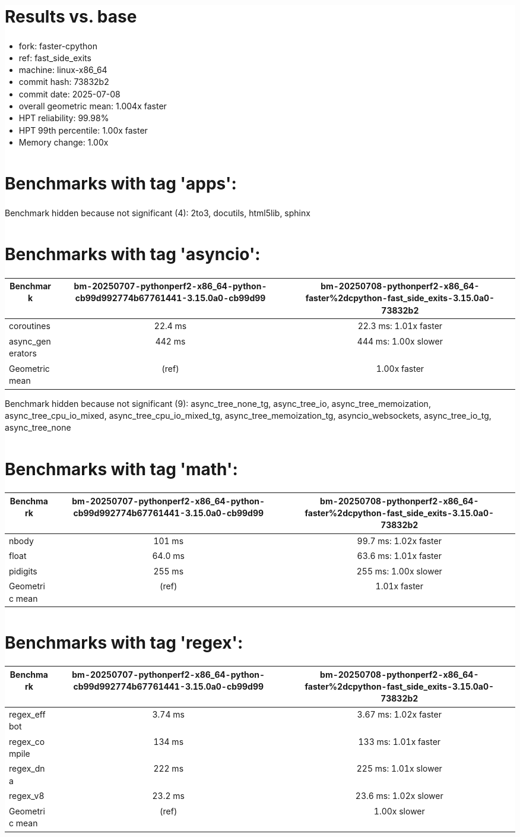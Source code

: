 # Results vs. base

- fork: faster-cpython
- ref: fast_side_exits
- machine: linux-x86_64
- commit hash: 73832b2
- commit date: 2025-07-08
- overall geometric mean: 1.004x faster
- HPT reliability: 99.98%
- HPT 99th percentile: 1.00x faster
- Memory change: 1.00x

Benchmarks with tag 'apps':
===========================

Benchmark hidden because not significant (4): 2to3, docutils, html5lib, sphinx

Benchmarks with tag 'asyncio':
==============================

| Benchmark        | bm-20250707-pythonperf2-x86_64-python-cb99d992774b67761441-3.15.0a0-cb99d99 | bm-20250708-pythonperf2-x86_64-faster%2dcpython-fast_side_exits-3.15.0a0-73832b2 |
|------------------|:---------------------------------------------------------------------------:|:--------------------------------------------------------------------------------:|
| coroutines       | 22.4 ms                                                                     | 22.3 ms: 1.01x faster                                                            |
| async_generators | 442 ms                                                                      | 444 ms: 1.00x slower                                                             |
| Geometric mean   | (ref)                                                                       | 1.00x faster                                                                     |

Benchmark hidden because not significant (9): async_tree_none_tg, async_tree_io, async_tree_memoization, async_tree_cpu_io_mixed, async_tree_cpu_io_mixed_tg, async_tree_memoization_tg, asyncio_websockets, async_tree_io_tg, async_tree_none

Benchmarks with tag 'math':
===========================

| Benchmark      | bm-20250707-pythonperf2-x86_64-python-cb99d992774b67761441-3.15.0a0-cb99d99 | bm-20250708-pythonperf2-x86_64-faster%2dcpython-fast_side_exits-3.15.0a0-73832b2 |
|----------------|:---------------------------------------------------------------------------:|:--------------------------------------------------------------------------------:|
| nbody          | 101 ms                                                                      | 99.7 ms: 1.02x faster                                                            |
| float          | 64.0 ms                                                                     | 63.6 ms: 1.01x faster                                                            |
| pidigits       | 255 ms                                                                      | 255 ms: 1.00x slower                                                             |
| Geometric mean | (ref)                                                                       | 1.01x faster                                                                     |

Benchmarks with tag 'regex':
============================

| Benchmark      | bm-20250707-pythonperf2-x86_64-python-cb99d992774b67761441-3.15.0a0-cb99d99 | bm-20250708-pythonperf2-x86_64-faster%2dcpython-fast_side_exits-3.15.0a0-73832b2 |
|----------------|:---------------------------------------------------------------------------:|:--------------------------------------------------------------------------------:|
| regex_effbot   | 3.74 ms                                                                     | 3.67 ms: 1.02x faster                                                            |
| regex_compile  | 134 ms                                                                      | 133 ms: 1.01x faster                                                             |
| regex_dna      | 222 ms                                                                      | 225 ms: 1.01x slower                                                             |
| regex_v8       | 23.2 ms                                                                     | 23.6 ms: 1.02x slower                                                            |
| Geometric mean | (ref)                                                                       | 1.00x slower                                                                     |
